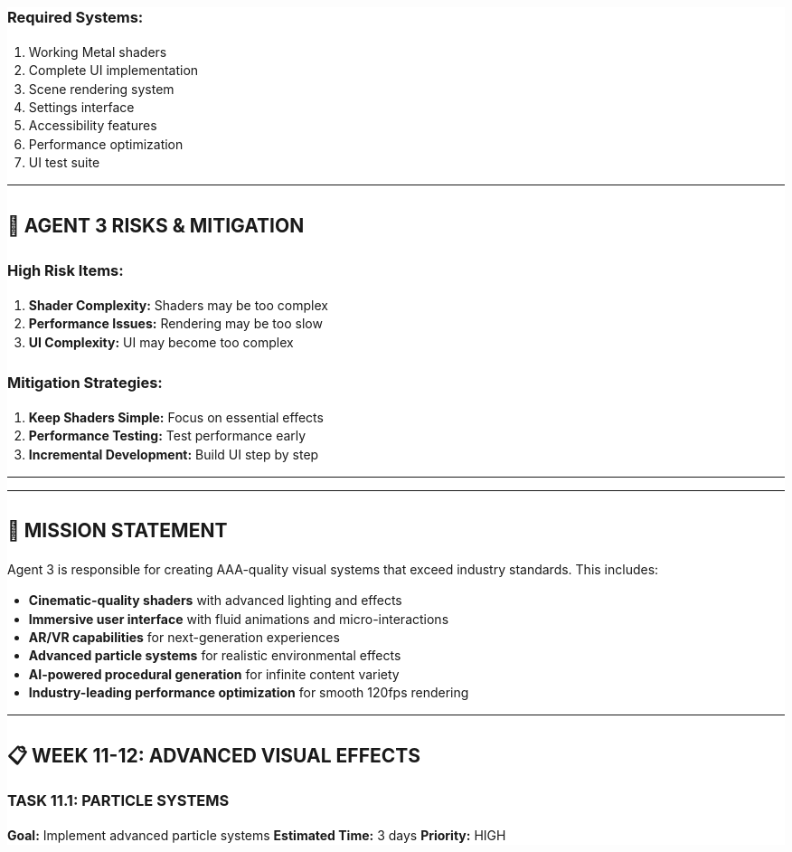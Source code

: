 ### **Required Systems:**

1. Working Metal shaders
2. Complete UI implementation
3. Scene rendering system
4. Settings interface
5. Accessibility features
6. Performance optimization
7. UI test suite

---

## 🚨 **AGENT 3 RISKS & MITIGATION**

### **High Risk Items:**

1. **Shader Complexity:** Shaders may be too complex
2. **Performance Issues:** Rendering may be too slow
3. **UI Complexity:** UI may become too complex

### **Mitigation Strategies:**

1. **Keep Shaders Simple:** Focus on essential effects
2. **Performance Testing:** Test performance early
3. **Incremental Development:** Build UI step by step

---

---

## 🎯 **MISSION STATEMENT**

Agent 3 is responsible for creating AAA-quality visual systems that exceed industry standards. This includes:

- **Cinematic-quality shaders** with advanced lighting and effects
- **Immersive user interface** with fluid animations and micro-interactions
- **AR/VR capabilities** for next-generation experiences
- **Advanced particle systems** for realistic environmental effects
- **AI-powered procedural generation** for infinite content variety
- **Industry-leading performance optimization** for smooth 120fps rendering

---

## 📋 **WEEK 11-12: ADVANCED VISUAL EFFECTS**

### **TASK 11.1: PARTICLE SYSTEMS**
**Goal:** Implement advanced particle systems
**Estimated Time:** 3 days
**Priority:** HIGH
